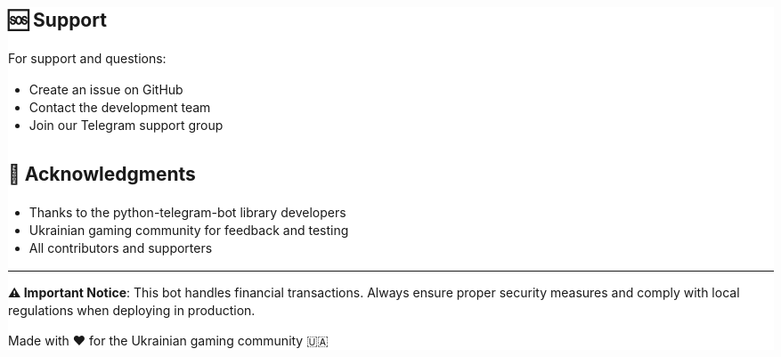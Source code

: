 ## 🆘 Support

For support and questions:
- Create an issue on GitHub
- Contact the development team
- Join our Telegram support group

## 🙏 Acknowledgments

- Thanks to the python-telegram-bot library developers
- Ukrainian gaming community for feedback and testing
- All contributors and supporters

---

**⚠️ Important Notice**: This bot handles financial transactions. Always ensure proper security measures and comply with local regulations when deploying in production.

Made with ❤️ for the Ukrainian gaming community 🇺🇦